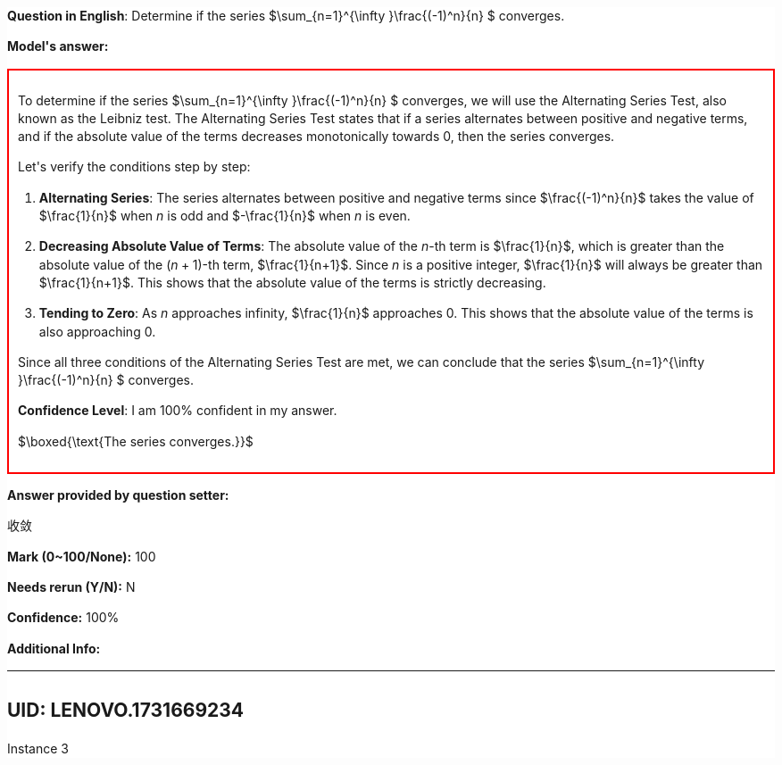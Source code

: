 **Question in English**: Determine if the series $\sum_{n=1}^{\infty }\frac{(-1)^n}{n} $ converges.

**Model's answer:**

<div style="border: 2px solid red; padding: 10px; width: fit-content;">

 To determine if the series $\sum_{n=1}^{\infty }\frac{(-1)^n}{n} $ converges, we will use the Alternating Series Test, also known as the Leibniz test. The Alternating Series Test states that if a series alternates between positive and negative terms, and if the absolute value of the terms decreases monotonically towards 0, then the series converges.



Let's verify the conditions step by step:



1. **Alternating Series**: The series alternates between positive and negative terms since $\frac{(-1)^n}{n}$ takes the value of $\frac{1}{n}$ when $n$ is odd and $-\frac{1}{n}$ when $n$ is even.



2. **Decreasing Absolute Value of Terms**: The absolute value of the $n$-th term is $\frac{1}{n}$, which is greater than the absolute value of the $(n+1)$-th term, $\frac{1}{n+1}$. Since $n$ is a positive integer, $\frac{1}{n}$ will always be greater than $\frac{1}{n+1}$. This shows that the absolute value of the terms is strictly decreasing.



3. **Tending to Zero**: As $n$ approaches infinity, $\frac{1}{n}$ approaches 0. This shows that the absolute value of the terms is also approaching 0.



Since all three conditions of the Alternating Series Test are met, we can conclude that the series $\sum_{n=1}^{\infty }\frac{(-1)^n}{n} $ converges.



**Confidence Level**: I am 100% confident in my answer.



$\boxed{\text{The series converges.}}$</s>
</div>

**Answer provided by question setter:**

收敛

**Mark (0~100/None):** 100

**Needs rerun (Y/N):** N

**Confidence:** 100%

**Additional Info:** 

---


## UID: LENOVO.1731669234



Instance 3
